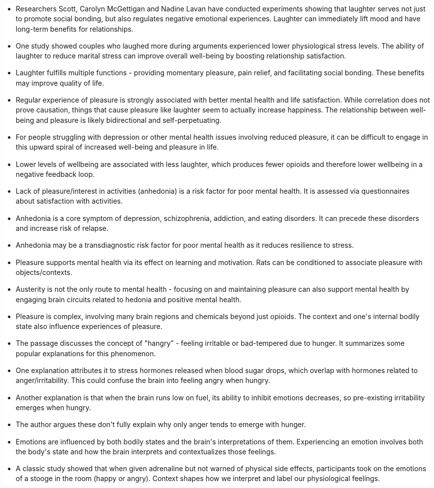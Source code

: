 - Researchers Scott, Carolyn McGettigan and Nadine Lavan have conducted experiments showing that laughter serves not just to promote social bonding, but also regulates negative emotional experiences. Laughter can immediately lift mood and have long-term benefits for relationships. 

- One study showed couples who laughed more during arguments experienced lower physiological stress levels. The ability of laughter to reduce marital stress can improve overall well-being by boosting relationship satisfaction.

- Laughter fulfills multiple functions - providing momentary pleasure, pain relief, and facilitating social bonding. These benefits may improve quality of life.

- Regular experience of pleasure is strongly associated with better mental health and life satisfaction. While correlation does not prove causation, things that cause pleasure like laughter seem to actually increase happiness. The relationship between well-being and pleasure is likely bidirectional and self-perpetuating. 

- For people struggling with depression or other mental health issues involving reduced pleasure, it can be difficult to engage in this upward spiral of increased well-being and pleasure in life.

- Lower levels of wellbeing are associated with less laughter, which produces fewer opioids and therefore lower wellbeing in a negative feedback loop.

- Lack of pleasure/interest in activities (anhedonia) is a risk factor for poor mental health. It is assessed via questionnaires about satisfaction with activities. 

- Anhedonia is a core symptom of depression, schizophrenia, addiction, and eating disorders. It can precede these disorders and increase risk of relapse. 

- Anhedonia may be a transdiagnostic risk factor for poor mental health as it reduces resilience to stress. 

- Pleasure supports mental health via its effect on learning and motivation. Rats can be conditioned to associate pleasure with objects/contexts.

- Austerity is not the only route to mental health - focusing on and maintaining pleasure can also support mental health by engaging brain circuits related to hedonia and positive mental health. 

- Pleasure is complex, involving many brain regions and chemicals beyond just opioids. The context and one's internal bodily state also influence experiences of pleasure.

- The passage discusses the concept of "hangry" - feeling irritable or bad-tempered due to hunger. It summarizes some popular explanations for this phenomenon. 

- One explanation attributes it to stress hormones released when blood sugar drops, which overlap with hormones related to anger/irritability. This could confuse the brain into feeling angry when hungry. 

- Another explanation is that when the brain runs low on fuel, its ability to inhibit emotions decreases, so pre-existing irritability emerges when hungry. 

- The author argues these don't fully explain why only anger tends to emerge with hunger. 

- Emotions are influenced by both bodily states and the brain's interpretations of them. Experiencing an emotion involves both the body's state and how the brain interprets and contextualizes those feelings. 

- A classic study showed that when given adrenaline but not warned of physical side effects, participants took on the emotions of a stooge in the room (happy or angry). Context shapes how we interpret and label our physiological feelings.
